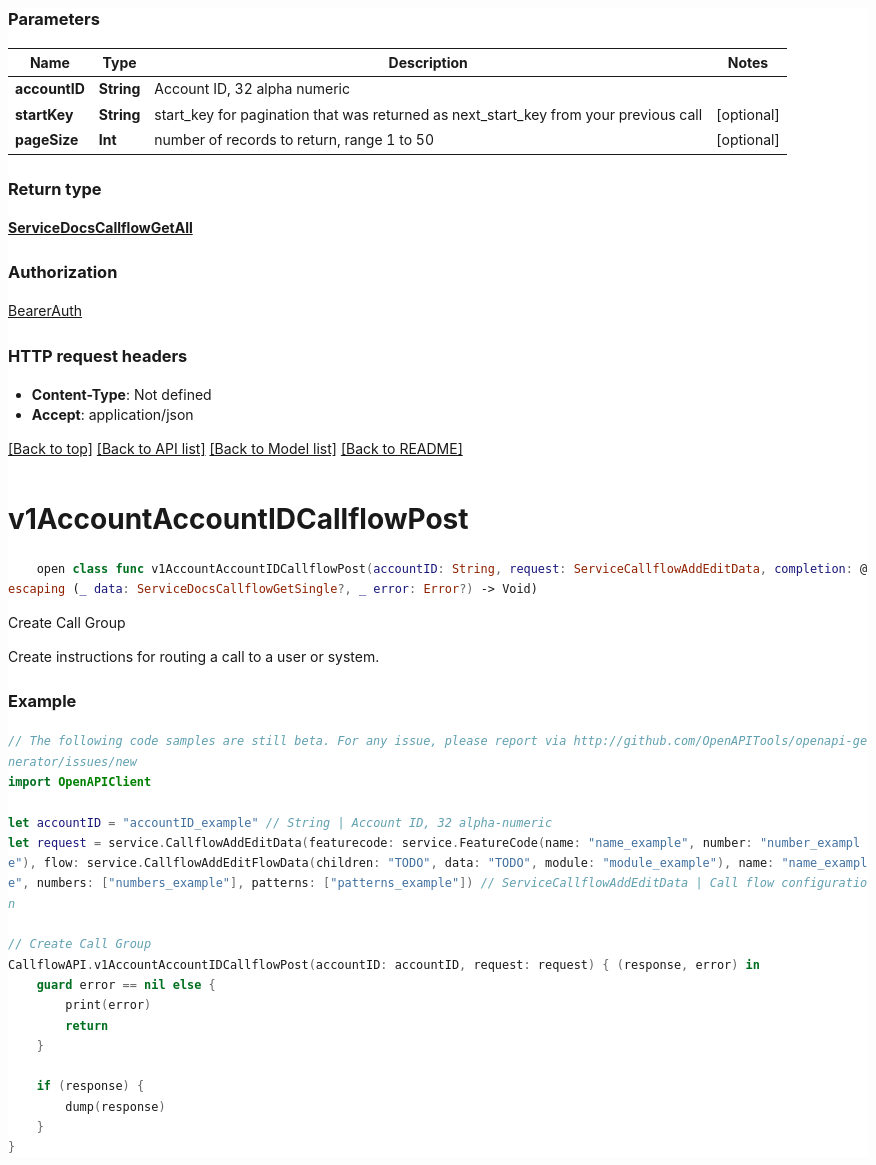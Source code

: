 ### Parameters

Name | Type | Description  | Notes
------------- | ------------- | ------------- | -------------
 **accountID** | **String** | Account ID, 32 alpha numeric | 
 **startKey** | **String** | start_key for pagination that was returned as next_start_key from your previous call | [optional] 
 **pageSize** | **Int** | number of records to return, range 1 to 50 | [optional] 

### Return type

[**ServiceDocsCallflowGetAll**](ServiceDocsCallflowGetAll.md)

### Authorization

[BearerAuth](../README.md#BearerAuth)

### HTTP request headers

 - **Content-Type**: Not defined
 - **Accept**: application/json

[[Back to top]](#) [[Back to API list]](../README.md#documentation-for-api-endpoints) [[Back to Model list]](../README.md#documentation-for-models) [[Back to README]](../README.md)

# **v1AccountAccountIDCallflowPost**
```swift
    open class func v1AccountAccountIDCallflowPost(accountID: String, request: ServiceCallflowAddEditData, completion: @escaping (_ data: ServiceDocsCallflowGetSingle?, _ error: Error?) -> Void)
```

Create Call Group

Create instructions for routing a call to a user or system.

### Example
```swift
// The following code samples are still beta. For any issue, please report via http://github.com/OpenAPITools/openapi-generator/issues/new
import OpenAPIClient

let accountID = "accountID_example" // String | Account ID, 32 alpha-numeric
let request = service.CallflowAddEditData(featurecode: service.FeatureCode(name: "name_example", number: "number_example"), flow: service.CallflowAddEditFlowData(children: "TODO", data: "TODO", module: "module_example"), name: "name_example", numbers: ["numbers_example"], patterns: ["patterns_example"]) // ServiceCallflowAddEditData | Call flow configuration

// Create Call Group
CallflowAPI.v1AccountAccountIDCallflowPost(accountID: accountID, request: request) { (response, error) in
    guard error == nil else {
        print(error)
        return
    }

    if (response) {
        dump(response)
    }
}
```
